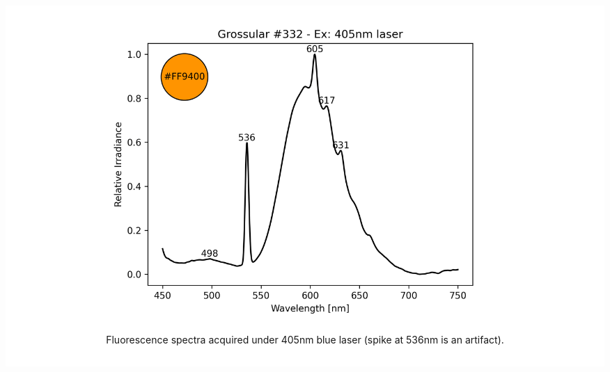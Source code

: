 <figure style='text-align:center;margin:0 auto;width:100%'><img width='70%' src='/img/spectra/332-Grossular-405laser.png'><figcaption style='padding:1em 0 2em'>Fluorescence spectra acquired under 405nm blue laser (spike at 536nm is an artifact).</figcaption></figure>
